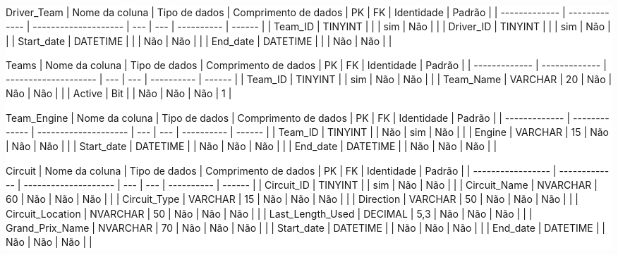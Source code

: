 
Driver_Team
| Nome da coluna | Tipo de dados | Comprimento de dados	|  PK |	FK  | Identidade | Padrão |
| -------------  | ------------- | -------------------- | --- | --- | ---------- | ------ |
| Team_ID	     |    TINYINT	 |		                |     | sim | Não	     |        |
| Driver_ID	     |    TINYINT	 |		                |     | sim | Não	     |        |
| Start_date	 |    DATETIME	 |	                    |	  | Não	| Não	     |        |
| End_date	     |    DATETIME	 |	                    |	  | Não	| Não	     |        |



Teams
| Nome da coluna | Tipo de dados | Comprimento de dados	|  PK |	FK  | Identidade | Padrão |
| -------------  | ------------- | -------------------- | --- | --- | ---------- | ------ |
| Team_ID	     |    TINYINT	 |           	        | sim |	Não	| Não        |        |
| Team_Name	     |    VARCHAR	 |        20	        | Não |	Não | Não        |        |
| Active 	     |    Bit		 |                      | Não |	Não | Não	     |   1    |


Team_Engine
| Nome da coluna | Tipo de dados | Comprimento de dados	|  PK |	FK  | Identidade | Padrão |
| -------------  | ------------- | -------------------- | --- | --- | ---------- | ------ |
| Team_ID	     |    TINYINT    |		                | Não |	sim	| Não        |        | 
| Engine 	     |    VARCHAR	 |           15	        | Não | Não | Não        |        | 
| Start_date  	 |    DATETIME	 |       	            | Não | Não | Não        |        | 
| End_date	     |    DATETIME	 |       	            | Não | Não | Não        |        | 


Circuit
| Nome da coluna    | Tipo de dados | Comprimento de dados |  PK |	FK | Identidade | Padrão |
| ----------------- | ------------- | -------------------- | --- | --- | ---------- | ------ |
| Circuit_ID	    |    TINYINT	|	                   | sim | Não | Não        |        |
| Circuit_Name	    |    NVARCHAR	|        60	           | Não | Não | Não        |        | 
| Circuit_Type	    |    VARCHAR	|        15	           | Não | Não | Não        |        | 
| Direction	        |    VARCHAR	|        50	           | Não | Não | Não        |        | 
| Circuit_Location  |    NVARCHAR	|        50	           | Não | Não | Não        |        | 
| Last_Length_Used  |    DECIMAL	|        5,3	       | Não | Não | Não        |        | 
| Grand_Prix_Name	|    NVARCHAR	|        70	           | Não | Não | Não        |        | 
| Start_date	    |    DATETIME	|        	           | Não | Não | Não        |        | 
| End_date	        |    DATETIME	|    	               | Não | Não | Não        |        | 
